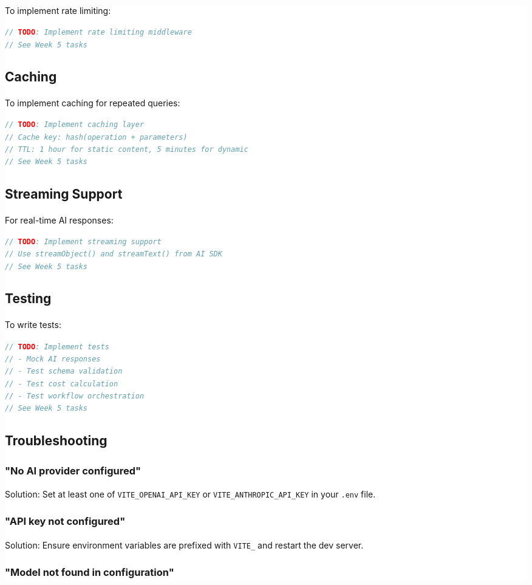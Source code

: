 To implement rate limiting:

```typescript
// TODO: Implement rate limiting middleware
// See Week 5 tasks
```

## Caching

To implement caching for repeated queries:

```typescript
// TODO: Implement caching layer
// Cache key: hash(operation + parameters)
// TTL: 1 hour for static content, 5 minutes for dynamic
// See Week 5 tasks
```

## Streaming Support

For real-time AI responses:

```typescript
// TODO: Implement streaming support
// Use streamObject() and streamText() from AI SDK
// See Week 5 tasks
```

## Testing

To write tests:

```typescript
// TODO: Implement tests
// - Mock AI responses
// - Test schema validation
// - Test cost calculation
// - Test workflow orchestration
// See Week 5 tasks
```

## Troubleshooting

### "No AI provider configured"

Solution: Set at least one of `VITE_OPENAI_API_KEY` or `VITE_ANTHROPIC_API_KEY` in your `.env` file.

### "API key not configured"

Solution: Ensure environment variables are prefixed with `VITE_` and restart the dev server.

### "Model not found in configuration"
